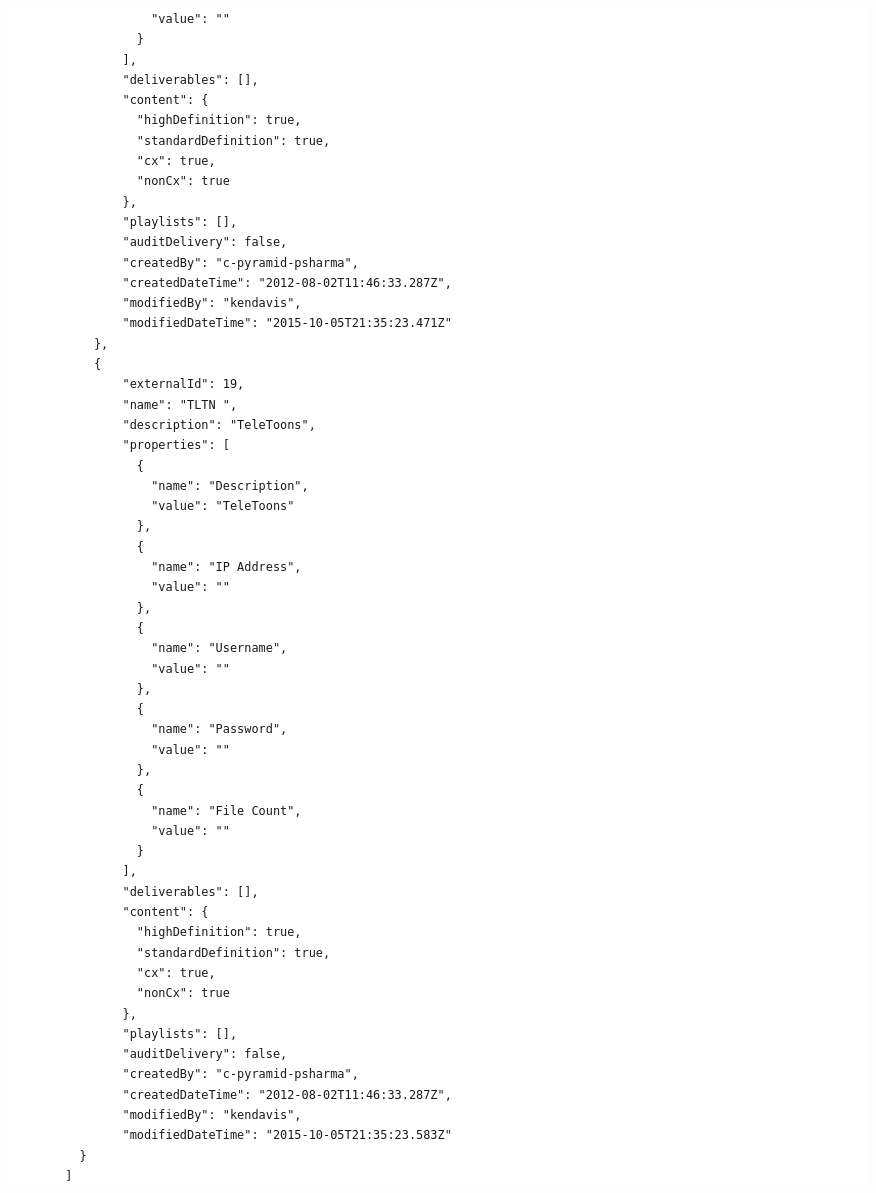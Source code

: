                         "value": ""
                      }
                    ],
                    "deliverables": [],
                    "content": {
                      "highDefinition": true,
                      "standardDefinition": true,
                      "cx": true,
                      "nonCx": true
                    },
                    "playlists": [],
                    "auditDelivery": false,
                    "createdBy": "c-pyramid-psharma",
                    "createdDateTime": "2012-08-02T11:46:33.287Z",
                    "modifiedBy": "kendavis",
                    "modifiedDateTime": "2015-10-05T21:35:23.471Z"
                },
                {
                    "externalId": 19,
                    "name": "TLTN ",
                    "description": "TeleToons",
                    "properties": [
                      {
                        "name": "Description",
                        "value": "TeleToons"
                      },
                      {
                        "name": "IP Address",
                        "value": ""
                      },
                      {
                        "name": "Username",
                        "value": ""
                      },
                      {
                        "name": "Password",
                        "value": ""
                      },
                      {
                        "name": "File Count",
                        "value": ""
                      }
                    ],
                    "deliverables": [],
                    "content": {
                      "highDefinition": true,
                      "standardDefinition": true,
                      "cx": true,
                      "nonCx": true
                    },
                    "playlists": [],
                    "auditDelivery": false,
                    "createdBy": "c-pyramid-psharma",
                    "createdDateTime": "2012-08-02T11:46:33.287Z",
                    "modifiedBy": "kendavis",
                    "modifiedDateTime": "2015-10-05T21:35:23.583Z"
              }
            ]
            